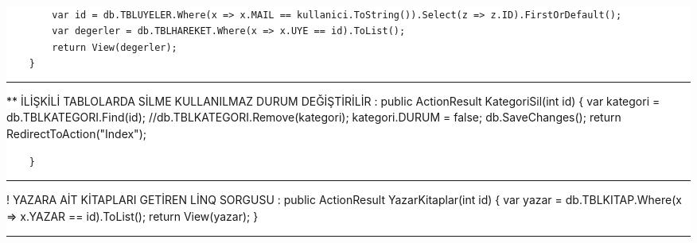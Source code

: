             var id = db.TBLUYELER.Where(x => x.MAIL == kullanici.ToString()).Select(z => z.ID).FirstOrDefault();
            var degerler = db.TBLHAREKET.Where(x => x.UYE == id).ToList();
            return View(degerler);
        }
******

** İLİŞKİLİ TABLOLARDA SİLME KULLANILMAZ DURUM DEĞİŞTİRİLİR  : 
 public ActionResult KategoriSil(int id)
        {
            var kategori = db.TBLKATEGORI.Find(id);
            //db.TBLKATEGORI.Remove(kategori);
            kategori.DURUM = false;
            db.SaveChanges();
            return RedirectToAction("Index");

        }

***
! YAZARA AİT KİTAPLARI GETİREN LİNQ SORGUSU : 
   public ActionResult YazarKitaplar(int id)
        {
            var yazar = db.TBLKITAP.Where(x => x.YAZAR == id).ToList();
            return View(yazar);
        }


***


